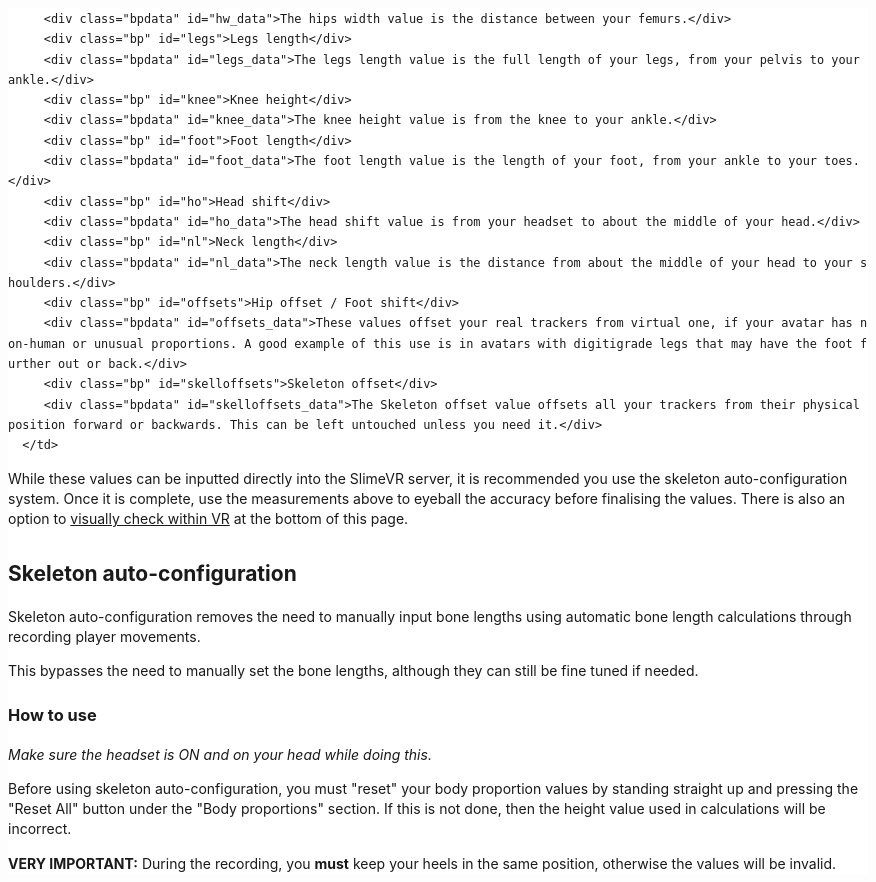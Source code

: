          <div class="bpdata" id="hw_data">The hips width value is the distance between your femurs.</div>
         <div class="bp" id="legs">Legs length</div>
         <div class="bpdata" id="legs_data">The legs length value is the full length of your legs, from your pelvis to your ankle.</div>
         <div class="bp" id="knee">Knee height</div>
         <div class="bpdata" id="knee_data">The knee height value is from the knee to your ankle.</div>
         <div class="bp" id="foot">Foot length</div>
         <div class="bpdata" id="foot_data">The foot length value is the length of your foot, from your ankle to your toes.</div>
         <div class="bp" id="ho">Head shift</div>
         <div class="bpdata" id="ho_data">The head shift value is from your headset to about the middle of your head.</div>
         <div class="bp" id="nl">Neck length</div>
         <div class="bpdata" id="nl_data">The neck length value is the distance from about the middle of your head to your shoulders.</div>
         <div class="bp" id="offsets">Hip offset / Foot shift</div>
         <div class="bpdata" id="offsets_data">These values offset your real trackers from virtual one, if your avatar has non-human or unusual proportions. A good example of this use is in avatars with digitigrade legs that may have the foot further out or back.</div>
         <div class="bp" id="skelloffsets">Skeleton offset</div>
         <div class="bpdata" id="skelloffsets_data">The Skeleton offset value offsets all your trackers from their physical position forward or backwards. This can be left untouched unless you need it.</div>
      </td>
   </tr>
</table>

While these values can be inputted directly into the SlimeVR server, it is recommended you use the skeleton auto-configuration system. Once it is complete, use the measurements above to eyeball the accuracy before finalising the values. There is also an option to [visually check within VR](#configuring-body-proportions-in-vr) at the bottom of this page.

## Skeleton auto-configuration

Skeleton auto-configuration removes the need to manually input bone lengths using automatic bone length calculations through recording player movements.

This bypasses the need to manually set the bone lengths, although they can still be fine tuned if needed.

### How to use

*Make sure the headset is ON and on your head while doing this.*

Before using skeleton auto-configuration, you must "reset" your body proportion values by standing straight up and pressing the "Reset All" button under the "Body proportions" section. If this is not done, then the height value used in calculations will be incorrect.

**VERY IMPORTANT:** During the recording, you **must** keep your heels in the same position, otherwise the values will be invalid.

<div class="video-container">
<iframe width="100%" height="auto" src="https://www.youtube.com/embed/z_HhxXvwkk8" title="YouTube video player" frameborder="0" allow="accelerometer; autoplay; clipboard-write; encrypted-media; gyroscope; picture-in-picture" allowfullscreen></iframe>
</div>
